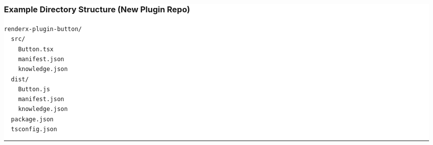 ### Example Directory Structure (New Plugin Repo)

```
renderx-plugin-button/
  src/
    Button.tsx
    manifest.json
    knowledge.json
  dist/
    Button.js
    manifest.json
    knowledge.json
  package.json
  tsconfig.json
```

---

